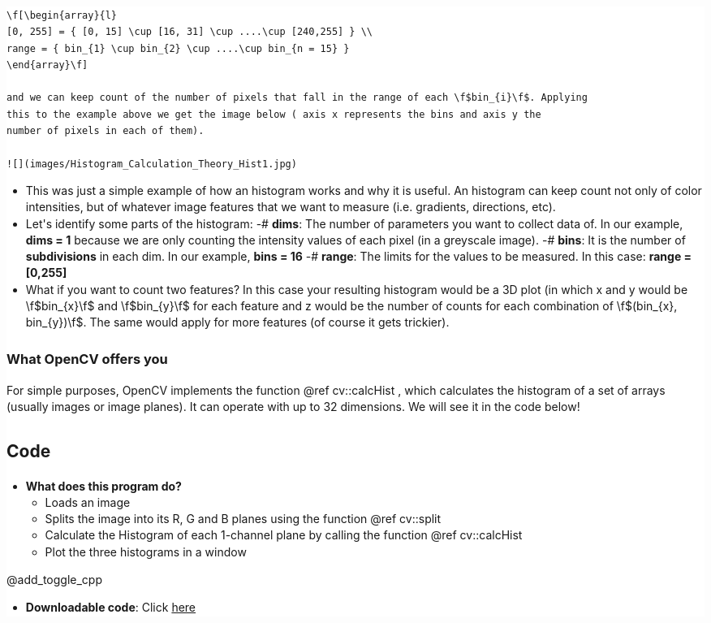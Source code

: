     \f[\begin{array}{l}
    [0, 255] = { [0, 15] \cup [16, 31] \cup ....\cup [240,255] } \\
    range = { bin_{1} \cup bin_{2} \cup ....\cup bin_{n = 15} }
    \end{array}\f]

    and we can keep count of the number of pixels that fall in the range of each \f$bin_{i}\f$. Applying
    this to the example above we get the image below ( axis x represents the bins and axis y the
    number of pixels in each of them).

    ![](images/Histogram_Calculation_Theory_Hist1.jpg)

-   This was just a simple example of how an histogram works and why it is useful. An histogram can
    keep count not only of color intensities, but of whatever image features that we want to measure
    (i.e. gradients, directions, etc).
-   Let's identify some parts of the histogram:
    -#  **dims**: The number of parameters you want to collect data of. In our example, **dims = 1**
        because we are only counting the intensity values of each pixel (in a greyscale image).
    -#  **bins**: It is the number of **subdivisions** in each dim. In our example, **bins = 16**
    -#  **range**: The limits for the values to be measured. In this case: **range = [0,255]**
-   What if you want to count two features? In this case your resulting histogram would be a 3D plot
    (in which x and y would be \f$bin_{x}\f$ and \f$bin_{y}\f$ for each feature and z would be the number of
    counts for each combination of \f$(bin_{x}, bin_{y})\f$. The same would apply for more features (of
    course it gets trickier).

### What OpenCV offers you

For simple purposes, OpenCV implements the function @ref cv::calcHist , which calculates the
histogram of a set of arrays (usually images or image planes). It can operate with up to 32
dimensions. We will see it in the code below!

Code
----

-   **What does this program do?**
    -   Loads an image
    -   Splits the image into its R, G and B planes using the function @ref cv::split
    -   Calculate the Histogram of each 1-channel plane by calling the function @ref cv::calcHist
    -   Plot the three histograms in a window

@add_toggle_cpp
-   **Downloadable code**: Click
    [here](https://github.com/opencv/opencv/tree/master/samples/cpp/tutorial_code/Histograms_Matching/calcHist_Demo.cpp)
